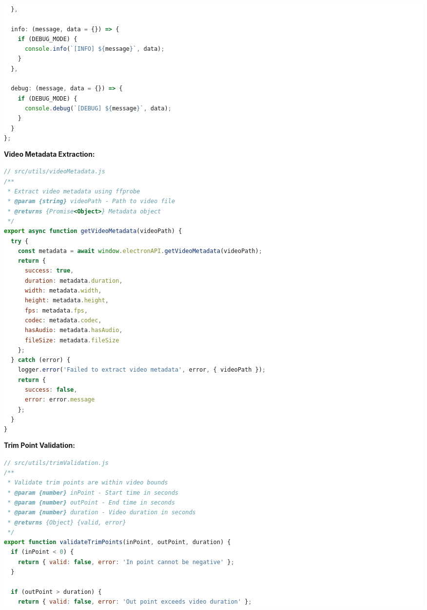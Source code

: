 ```javascript
  },
  
  info: (message, data = {}) => {
    if (DEBUG_MODE) {
      console.info(`[INFO] ${message}`, data);
    }
  },
  
  debug: (message, data = {}) => {
    if (DEBUG_MODE) {
      console.debug(`[DEBUG] ${message}`, data);
    }
  }
};
```

**Video Metadata Extraction:**
```javascript
// src/utils/videoMetadata.js
/**
 * Extract video metadata using ffprobe
 * @param {string} videoPath - Path to video file
 * @returns {Promise<Object>} Metadata object
 */
export async function getVideoMetadata(videoPath) {
  try {
    const metadata = await window.electronAPI.getVideoMetadata(videoPath);
    return {
      success: true,
      duration: metadata.duration,
      width: metadata.width,
      height: metadata.height,
      fps: metadata.fps,
      codec: metadata.codec,
      hasAudio: metadata.hasAudio,
      fileSize: metadata.fileSize
    };
  } catch (error) {
    logger.error('Failed to extract video metadata', error, { videoPath });
    return {
      success: false,
      error: error.message
    };
  }
}
```

**Trim Point Validation:**
```javascript
// src/utils/trimValidation.js
/**
 * Validate trim points are within video bounds
 * @param {number} inPoint - Start time in seconds
 * @param {number} outPoint - End time in seconds
 * @param {number} duration - Video duration in seconds
 * @returns {Object} {valid, error}
 */
export function validateTrimPoints(inPoint, outPoint, duration) {
  if (inPoint < 0) {
    return { valid: false, error: 'In point cannot be negative' };
  }
  
  if (outPoint > duration) {
    return { valid: false, error: 'Out point exceeds video duration' };
```